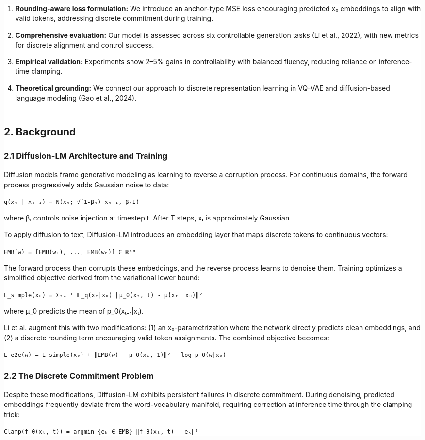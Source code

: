 1. **Rounding-aware loss formulation:** We introduce an anchor-type MSE loss encouraging predicted x₀ embeddings to align with valid tokens, addressing discrete commitment during training.

2. **Comprehensive evaluation:** Our model is assessed across six controllable generation tasks (Li et al., 2022), with new metrics for discrete alignment and control success.

3. **Empirical validation:** Experiments show 2–5% gains in controllability with balanced fluency, reducing reliance on inference-time clamping.

4. **Theoretical grounding:** We connect our approach to discrete representation learning in VQ-VAE and diffusion-based language modeling (Gao et al., 2024).

---

## 2. Background

### 2.1 Diffusion-LM Architecture and Training

Diffusion models frame generative modeling as learning to reverse a corruption process. For continuous domains, the forward process progressively adds Gaussian noise to data:

```
q(xₜ | xₜ₋₁) = N(xₜ; √(1-βₜ) xₜ₋₁, βₜI)
```

where βₜ controls noise injection at timestep t. After T steps, xₜ is approximately Gaussian.

To apply diffusion to text, Diffusion-LM introduces an embedding layer that maps discrete tokens to continuous vectors:

```
EMB(w) = [EMB(w₁), ..., EMB(wₙ)] ∈ ℝⁿᵈ
```

The forward process then corrupts these embeddings, and the reverse process learns to denoise them. Training optimizes a simplified objective derived from the variational lower bound:

```
L_simple(x₀) = Σₜ₌₁ᵀ 𝔼_q(xₜ|x₀) ‖μ_θ(xₜ, t) - μ̂(xₜ, x₀)‖²
```

where μ_θ predicts the mean of p_θ(xₜ₋₁|xₜ).

Li et al. augment this with two modifications: (1) an x₀-parametrization where the network directly predicts clean embeddings, and (2) a discrete rounding term encouraging valid token assignments. The combined objective becomes:

```
L_e2e(w) = L_simple(x₀) + ‖EMB(w) - μ_θ(x₁, 1)‖² - log p_θ(w|x₀)
```

### 2.2 The Discrete Commitment Problem

Despite these modifications, Diffusion-LM exhibits persistent failures in discrete commitment. During denoising, predicted embeddings frequently deviate from the word-vocabulary manifold, requiring correction at inference time through the clamping trick:

```
Clamp(f_θ(xₜ, t)) = argmin_{eₖ ∈ EMB} ‖f_θ(xₜ, t) - eₖ‖²
```
